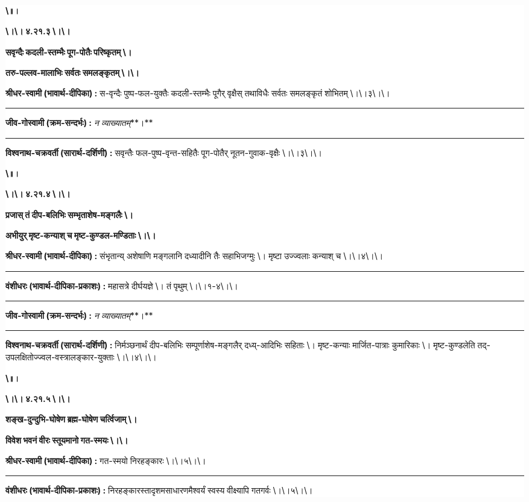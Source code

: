**\॥।**

**\।\। ४.२१.३ \।\।**

**सवृन्दैः कदली-स्तम्भैः पूग-पोतैः परिष्कृतम् \।**

**तरु-पल्लव-मालाभिः सर्वतः समलङ्कृतम् \।\।**

**श्रीधर-स्वामी (भावार्थ-दीपिका) :** स-वृन्दैः पुष्प-फल-युक्तैः
कदली-स्तम्भैः पूगैर् वृक्षैस् तथाविधैः सर्वतः समलङ्कृतं
शोभितम् \।\।३\।\।

---------------------------------------------------------------------------------------------------------------------

**जीव-गोस्वामी (क्रम-सन्दर्भः) :** *न व्याख्यातम्***।**

---------------------------------------------------------------------------------------------------------------------

**विश्वनाथ-चक्रवर्ती (सारार्थ-दर्शिणी) :** सवृन्तैः
फल-पुष्प-वृन्त-सहितैः पूग-पोतैर् नूतन-गुवाक-वृक्षैः \।\।३\।\।

**\॥।**

**\।\। ४.२१.४ \।\।**

**प्रजास् तं दीप-बलिभिः सम्भृताशेष-मङ्गलैः \।**

**अभीयुर् मृष्ट-कन्याश् च मृष्ट-कुण्डल-मण्डिताः \।\।**

**श्रीधर-स्वामी (भावार्थ-दीपिका) :** संभृतान्य् अशेषाणि मङ्गलानि
दध्यादीनि तैः सहाभिजग्मुः \। मृष्टा उज्ज्वलाः कन्याश् च \।\।४\।\।

---------------------------------------------------------------------------------------------------------------------

**वंशीधरः (भावार्थ-दीपिका-प्रकाशः) :** महासत्रे दीर्घयज्ञे \।
तं पृथुम् \।\।१-४\।\।

---------------------------------------------------------------------------------------------------------------------

**जीव-गोस्वामी (क्रम-सन्दर्भः) :** *न व्याख्यातम्***।**

---------------------------------------------------------------------------------------------------------------------

**विश्वनाथ-चक्रवर्ती (सारार्थ-दर्शिणी) :** निर्मञ्छनार्थं
दीप-बलिभिः सम्पूर्णाशेष-मङ्गलैर् दध्य्-आदिभिः सहिताः \।
मृष्ट-कन्याः मार्जित-पात्राः कुमारिकाः \। मृष्ट-कुण्डलेति
तद्-उपलक्षितोज्ज्वल-वस्त्रालङ्कार-युक्ताः \।\।४\।\।

**\॥।**

**\।\। ४.२१.५ \।\।**

**शङ्ख-दुन्दुभि-घोषेण ब्रह्म-घोषेण चर्त्विजाम् \।**

**विवेश भवनं वीरः स्तूयमानो गत-स्मयः \।\।**

**श्रीधर-स्वामी (भावार्थ-दीपिका) :** गत-स्मयो निरहङ्कारः
\।\।५\।\।

---------------------------------------------------------------------------------------------------------------------

**वंशीधरः (भावार्थ-दीपिका-प्रकाशः) :**
निरहङ्कारस्तादृशमसाधारणमैश्वर्यं स्वस्य वीक्ष्यापि गतगर्वः
\।\।५\।\।
